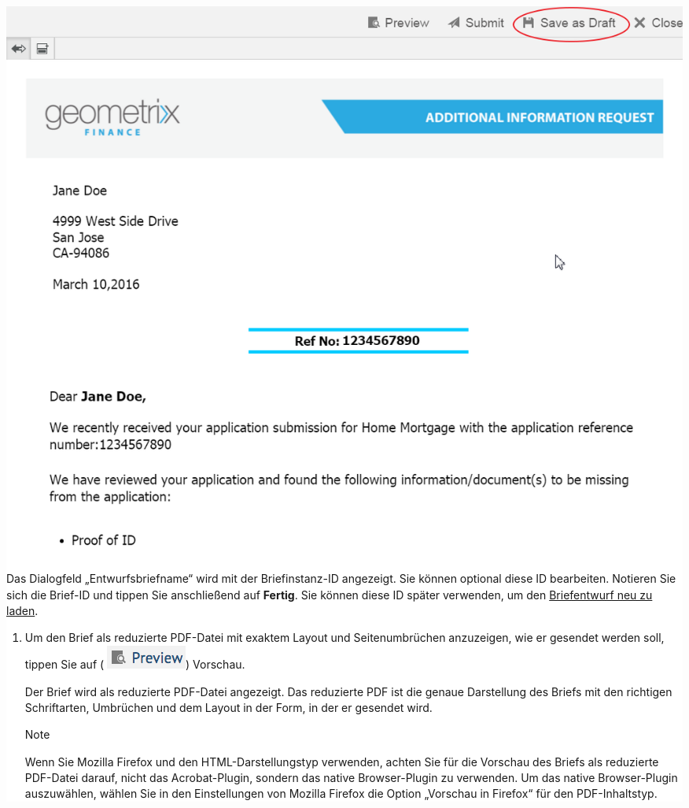    ![saveasdraft](assets/saveasdraft.png)

   Das Dialogfeld „Entwurfsbriefname“ wird mit der Briefinstanz-ID angezeigt. Sie können optional diese ID bearbeiten. Notieren Sie sich die Brief-ID und tippen Sie anschließend auf **Fertig**. Sie können diese ID später verwenden, um den [Briefentwurf neu zu laden](submit-letter-topostprocess.md#reloaddraft).

1. Um den Brief als reduzierte PDF-Datei mit exaktem Layout und Seitenumbrüchen anzuzeigen, wie er gesendet werden soll, tippen Sie auf ( ![preview](assets/preview.png)) Vorschau.

   Der Brief wird als reduzierte PDF-Datei angezeigt. Das reduzierte PDF ist die genaue Darstellung des Briefs mit den richtigen Schriftarten, Umbrüchen und dem Layout in der Form, in der er gesendet wird.  

   >[!NOTE]
   >
   >Wenn Sie Mozilla Firefox und den HTML-Darstellungstyp verwenden, achten Sie für die Vorschau des Briefs als reduzierte PDF-Datei darauf, nicht das Acrobat-Plugin, sondern das native Browser-Plugin zu verwenden. Um das native Browser-Plugin auszuwählen, wählen Sie in den Einstellungen von Mozilla Firefox die Option „Vorschau in Firefox“ für den PDF-Inhaltstyp.
